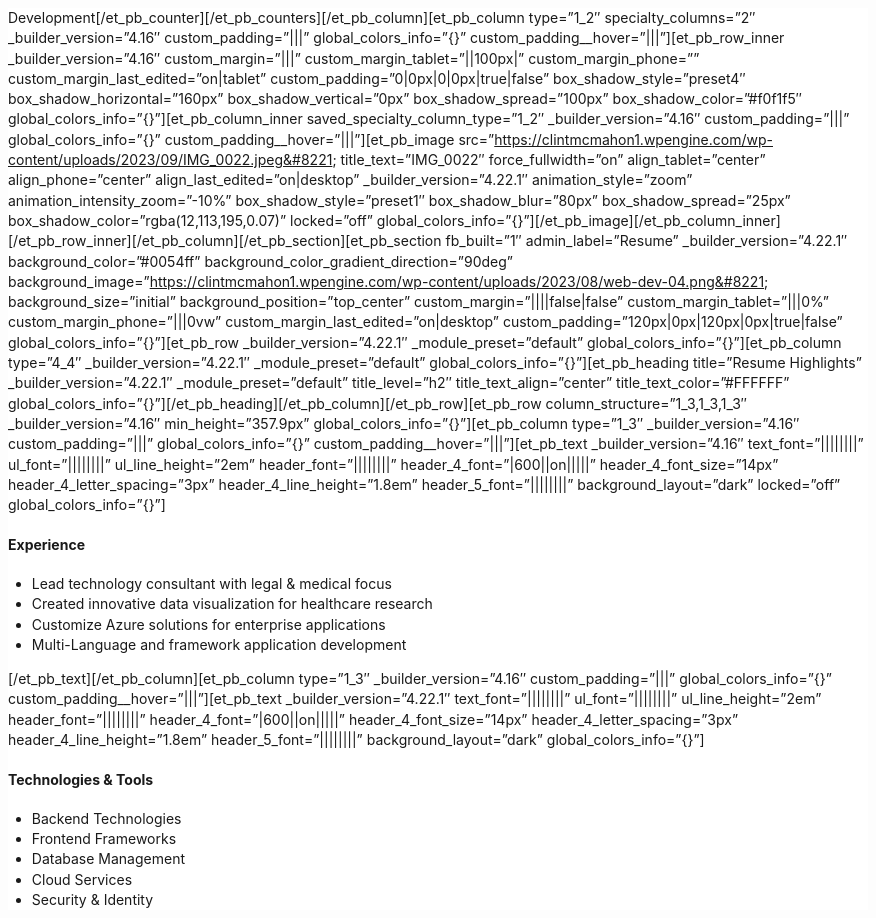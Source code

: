 Development[/et_pb_counter][/et_pb_counters][/et_pb_column][et_pb_column type=&#8221;1_2&#8243; specialty_columns=&#8221;2&#8243; _builder_version=&#8221;4.16&#8243; custom_padding=&#8221;|||&#8221; global_colors_info=&#8221;{}&#8221; custom_padding__hover=&#8221;|||&#8221;][et_pb_row_inner _builder_version=&#8221;4.16&#8243; custom_margin=&#8221;|||&#8221; custom_margin_tablet=&#8221;||100px|&#8221; custom_margin_phone=&#8221;&#8221; custom_margin_last_edited=&#8221;on|tablet&#8221; custom_padding=&#8221;0|0px|0|0px|true|false&#8221; box_shadow_style=&#8221;preset4&#8243; box_shadow_horizontal=&#8221;160px&#8221; box_shadow_vertical=&#8221;0px&#8221; box_shadow_spread=&#8221;100px&#8221; box_shadow_color=&#8221;#f0f1f5&#8243; global_colors_info=&#8221;{}&#8221;][et_pb_column_inner saved_specialty_column_type=&#8221;1_2&#8243; _builder_version=&#8221;4.16&#8243; custom_padding=&#8221;|||&#8221; global_colors_info=&#8221;{}&#8221; custom_padding__hover=&#8221;|||&#8221;][et_pb_image src=&#8221;https://clintmcmahon1.wpengine.com/wp-content/uploads/2023/09/IMG_0022.jpeg&#8221; title_text=&#8221;IMG_0022&#8243; force_fullwidth=&#8221;on&#8221; align_tablet=&#8221;center&#8221; align_phone=&#8221;center&#8221; align_last_edited=&#8221;on|desktop&#8221; _builder_version=&#8221;4.22.1&#8243; animation_style=&#8221;zoom&#8221; animation_intensity_zoom=&#8221;-10%&#8221; box_shadow_style=&#8221;preset1&#8243; box_shadow_blur=&#8221;80px&#8221; box_shadow_spread=&#8221;25px&#8221; box_shadow_color=&#8221;rgba(12,113,195,0.07)&#8221; locked=&#8221;off&#8221; global_colors_info=&#8221;{}&#8221;][/et_pb_image][/et_pb_column_inner][/et_pb_row_inner][/et_pb_column][/et_pb_section][et_pb_section fb_built=&#8221;1&#8243; admin_label=&#8221;Resume&#8221; _builder_version=&#8221;4.22.1&#8243; background_color=&#8221;#0054ff&#8221; background_color_gradient_direction=&#8221;90deg&#8221; background_image=&#8221;https://clintmcmahon1.wpengine.com/wp-content/uploads/2023/08/web-dev-04.png&#8221; background_size=&#8221;initial&#8221; background_position=&#8221;top_center&#8221; custom_margin=&#8221;||||false|false&#8221; custom_margin_tablet=&#8221;|||0%&#8221; custom_margin_phone=&#8221;|||0vw&#8221; custom_margin_last_edited=&#8221;on|desktop&#8221; custom_padding=&#8221;120px|0px|120px|0px|true|false&#8221; global_colors_info=&#8221;{}&#8221;][et_pb_row _builder_version=&#8221;4.22.1&#8243; _module_preset=&#8221;default&#8221; global_colors_info=&#8221;{}&#8221;][et_pb_column type=&#8221;4_4&#8243; _builder_version=&#8221;4.22.1&#8243; _module_preset=&#8221;default&#8221; global_colors_info=&#8221;{}&#8221;][et_pb_heading title=&#8221;Resume Highlights&#8221; _builder_version=&#8221;4.22.1&#8243; _module_preset=&#8221;default&#8221; title_level=&#8221;h2&#8243; title_text_align=&#8221;center&#8221; title_text_color=&#8221;#FFFFFF&#8221; global_colors_info=&#8221;{}&#8221;][/et_pb_heading][/et_pb_column][/et_pb_row][et_pb_row column_structure=&#8221;1_3,1_3,1_3&#8243; _builder_version=&#8221;4.16&#8243; min_height=&#8221;357.9px&#8221; global_colors_info=&#8221;{}&#8221;][et_pb_column type=&#8221;1_3&#8243; _builder_version=&#8221;4.16&#8243; custom_padding=&#8221;|||&#8221; global_colors_info=&#8221;{}&#8221; custom_padding__hover=&#8221;|||&#8221;][et_pb_text _builder_version=&#8221;4.16&#8243; text_font=&#8221;||||||||&#8221; ul_font=&#8221;||||||||&#8221; ul_line_height=&#8221;2em&#8221; header_font=&#8221;||||||||&#8221; header_4_font=&#8221;|600||on|||||&#8221; header_4_font_size=&#8221;14px&#8221; header_4_letter_spacing=&#8221;3px&#8221; header_4_line_height=&#8221;1.8em&#8221; header_5_font=&#8221;||||||||&#8221; background_layout=&#8221;dark&#8221; locked=&#8221;off&#8221; global_colors_info=&#8221;{}&#8221;]</p>
<h4>Experience</h4>
<ul>
<li>Lead technology consultant with legal &amp; medical focus</li>
<li>Created innovative data visualization for healthcare research</li>
<li>Customize Azure solutions for enterprise applications</li>
<li>Multi-Language and framework application development</li>
</ul>
<p>[/et_pb_text][/et_pb_column][et_pb_column type=&#8221;1_3&#8243; _builder_version=&#8221;4.16&#8243; custom_padding=&#8221;|||&#8221; global_colors_info=&#8221;{}&#8221; custom_padding__hover=&#8221;|||&#8221;][et_pb_text _builder_version=&#8221;4.22.1&#8243; text_font=&#8221;||||||||&#8221; ul_font=&#8221;||||||||&#8221; ul_line_height=&#8221;2em&#8221; header_font=&#8221;||||||||&#8221; header_4_font=&#8221;|600||on|||||&#8221; header_4_font_size=&#8221;14px&#8221; header_4_letter_spacing=&#8221;3px&#8221; header_4_line_height=&#8221;1.8em&#8221; header_5_font=&#8221;||||||||&#8221; background_layout=&#8221;dark&#8221; global_colors_info=&#8221;{}&#8221;]</p>
<h4>Technologies &amp; Tools</h4>
<ul>
<li>Backend Technologies</li>
<li>Frontend Frameworks</li>
<li>Database Management</li>
<li>Cloud Services</li>
<li>Security &amp; Identity</li>
</ul>